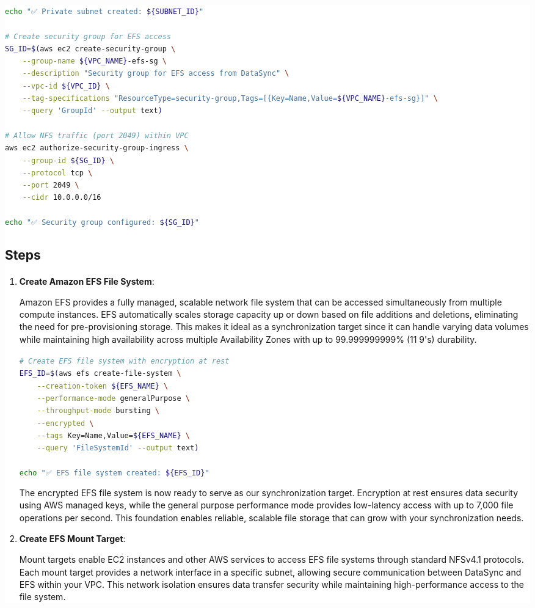 ```bash
echo "✅ Private subnet created: ${SUBNET_ID}"

# Create security group for EFS access
SG_ID=$(aws ec2 create-security-group \
    --group-name ${VPC_NAME}-efs-sg \
    --description "Security group for EFS access from DataSync" \
    --vpc-id ${VPC_ID} \
    --tag-specifications "ResourceType=security-group,Tags=[{Key=Name,Value=${VPC_NAME}-efs-sg}]" \
    --query 'GroupId' --output text)

# Allow NFS traffic (port 2049) within VPC
aws ec2 authorize-security-group-ingress \
    --group-id ${SG_ID} \
    --protocol tcp \
    --port 2049 \
    --cidr 10.0.0.0/16

echo "✅ Security group configured: ${SG_ID}"
```

## Steps

1. **Create Amazon EFS File System**:

   Amazon EFS provides a fully managed, scalable network file system that can be accessed simultaneously from multiple compute instances. EFS automatically scales storage capacity up or down based on file additions and deletions, eliminating the need for pre-provisioning storage. This makes it ideal as a synchronization target since it can handle varying data volumes while maintaining high availability across multiple Availability Zones with up to 99.999999999% (11 9's) durability.

   ```bash
   # Create EFS file system with encryption at rest
   EFS_ID=$(aws efs create-file-system \
       --creation-token ${EFS_NAME} \
       --performance-mode generalPurpose \
       --throughput-mode bursting \
       --encrypted \
       --tags Key=Name,Value=${EFS_NAME} \
       --query 'FileSystemId' --output text)
   
   echo "✅ EFS file system created: ${EFS_ID}"
   ```

   The encrypted EFS file system is now ready to serve as our synchronization target. Encryption at rest ensures data security using AWS managed keys, while the general purpose performance mode provides low-latency access with up to 7,000 file operations per second. This foundation enables reliable, scalable file storage that can grow with your synchronization needs.

2. **Create EFS Mount Target**:

   Mount targets enable EC2 instances and other AWS services to access EFS file systems through standard NFSv4.1 protocols. Each mount target provides a network interface in a specific subnet, allowing secure communication between DataSync and EFS within your VPC. This network isolation ensures data transfer security while maintaining high-performance access to the file system.
